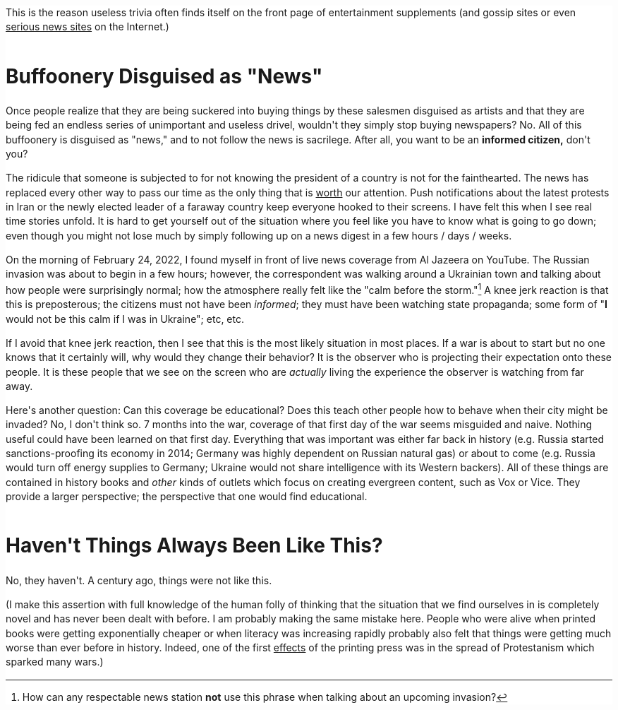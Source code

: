 This is the reason useless trivia often finds itself on the front page of entertainment supplements
(and gossip sites or even [serious news sites](https://www.ndtv.com/) on the Internet.)


# Buffoonery Disguised as "News"

Once people realize that they are being suckered into buying things by these salesmen disguised as
artists and that they are being fed an endless series of unimportant and useless drivel, wouldn't
they simply stop buying newspapers? No. All of this buffoonery is disguised as "news," and to not
follow the news is sacrilege. After all, you want to be an **informed citizen,** don't you?

The ridicule that someone is subjected to for not knowing the president of a country is not for the
fainthearted. The news has replaced every other way to pass our time as the only thing that is [worth](https://www.theguardian.com/news/2019/may/03/how-the-news-took-over-reality)
our attention. Push notifications about the latest protests in Iran or the newly elected leader of a
faraway country keep everyone hooked to their screens. I have felt this when I see real time stories
unfold. It is hard to get yourself out of the situation where you feel like you have to know what is
going to go down; even though you might not lose much by simply following up on a news digest in a
few hours / days / weeks.

On the morning of February 24, 2022, I found myself in front of live news coverage from Al Jazeera
on YouTube. The Russian invasion was about to begin in a few hours; however, the correspondent was
walking around a Ukrainian town and talking about how people were surprisingly normal; how the
atmosphere really felt like the "calm before the storm."[^5] A knee jerk reaction is that this is
preposterous; the citizens must not have been _informed_; they must have been watching state
propaganda; some form of "**I** would not be this calm if I was in Ukraine"; etc, etc.

If I avoid that knee jerk reaction, then I see that this is the most likely situation in most
places. If a war is about to start but no one knows that it certainly will, why would they change
their behavior? It is the observer who is projecting their expectation onto these people. It is
these people that we see on the screen who are _actually_ living the experience the observer is
watching from far away.

Here's another question: Can this coverage be educational? Does this teach other people how to
behave when their city might be invaded? No, I don't think so. 7 months into the war, coverage of
that first day of the war seems misguided and naive. Nothing useful could have been learned on that
first day. Everything that was important was either far back in history (e.g. Russia started
sanctions-proofing its economy in 2014; Germany was highly dependent on Russian natural gas) or
about to come (e.g. Russia would turn off energy supplies to Germany; Ukraine would not share
intelligence with its Western backers). All of these things are contained in history books and
_other_ kinds of outlets which focus on creating evergreen content, such as Vox or Vice. They
provide a larger perspective; the perspective that one would find educational.


# Haven't Things Always Been Like This?

No, they haven't. A century ago, things were not like this.

(I make this assertion with full knowledge of the human folly of thinking that the situation that we
find ourselves in is completely novel and has never been dealt with before. I am probably making the
same mistake here. People who were alive when printed books were getting exponentially cheaper or
when literacy was increasing rapidly probably also felt that things were getting much worse than
ever before in history. Indeed, one of the first [effects](https://en.wikipedia.org/wiki/History_of_Protestantism#Overview) of the printing press was in the spread of
Protestanism which sparked many wars.)


[^1]: I am going to re-read Postman's "Amusing Ourselves to Death" soon and I plan to write more about what is so strange about the talking heads on TV later.
[^2]: &#x2026; except if you are a child.
[^3]: Source: [an interview](https://youtu.be/4kSGkGKwp9U?t=152)
[^4]: Source: [A podcast](https://youtu.be/QTxvzkwVsQE?t=295) that Arrival's screenwriter appears on.
[^5]: How can any respectable news station **not** use this phrase when talking about an upcoming invasion?